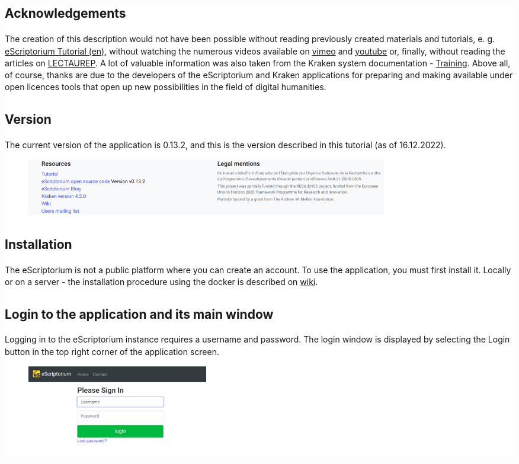 
## Acknowledgements

The creation of this description would not have been possible without reading previously created materials and tutorials, e. g. [eScriptorium Tutorial (en)](https://lectaurep.hypotheses.org/documentation/escriptorium-tutorial-en), without watching the numerous videos available on [vimeo](https://vimeo.com/user130532566) and [youtube](https://www.youtube.com/watch?v=tut007D6w3o) or, finally, without reading the articles on [LECTAUREP](https://lectaurep.hypotheses.org/articles). A lot of valuable information was also taken from the Kraken system documentation - [Training](https://kraken.re/master/ketos.html). Above all, of course, thanks are due to the developers of the eScriptorium and Kraken applications for preparing and making available under open licences tools that open up new possibilities in the field of digital humanities.

## Version

The current version of the application is 0.13.2, and this is the version described in this tutorial (as of 16.12.2022).
<figure>
  <img src="image/wersja.png" width="600">
</figure>

## Installation

The eScriptorium is not a public platform where you can create an account. To use the application, you must first install it. Locally or on a server - the installation procedure using the docker is described on [wiki](https://gitlab.com/scripta/escriptorium/-/wikis/docker-install).

## Login to the application and its main window

Logging in to the eScriptorium instance requires a username and password. The login window is displayed by selecting the Login button in the top right corner of the application screen.
<figure>
  <img src="image/login.png" width="300">